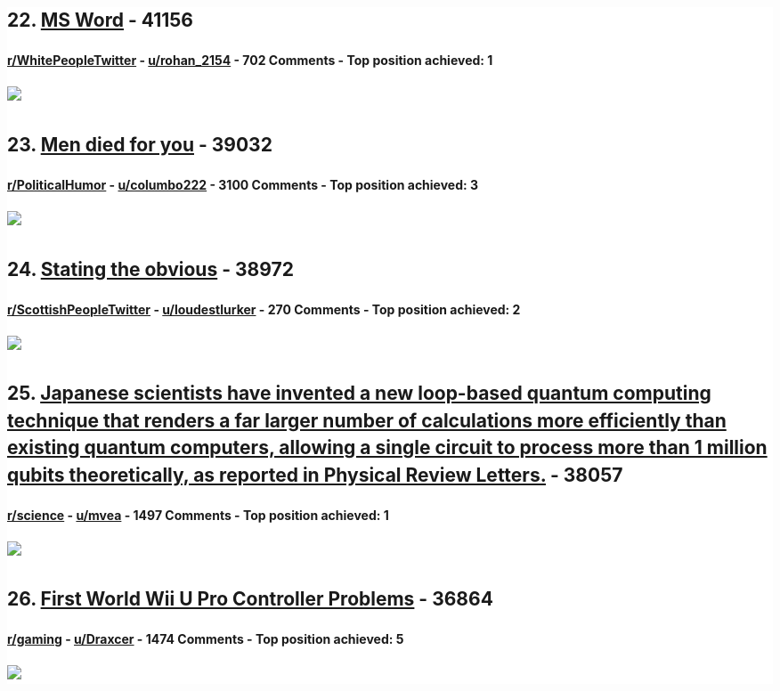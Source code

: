## 22. [MS Word](http://reddit.com/r/WhitePeopleTwitter/comments/72fr5f/ms_word/) - 41156
#### [r/WhitePeopleTwitter](http://reddit.com/r/WhitePeopleTwitter) - [u/rohan_2154](http://reddit.com/u/rohan_2154) - 702 Comments - Top position achieved: 1

<a href="https://i.redd.it/wy2fj69in3oz.jpg"><img src="https://b.thumbs.redditmedia.com/7MUP9kOb_9rvmTdpBUsANFY55PsNVYRA7mZr4yeUZIE.jpg"></img></a>

## 23. [Men died for you](http://reddit.com/r/PoliticalHumor/comments/72d6cj/men_died_for_you/) - 39032
#### [r/PoliticalHumor](http://reddit.com/r/PoliticalHumor) - [u/columbo222](http://reddit.com/u/columbo222) - 3100 Comments - Top position achieved: 3

<a href="https://i.pinimg.com/736x/00/cc/6b/00cc6b3cf2164b3067e92924c54a5cc4--political-satire-political-cartoons.jpg"><img src="https://b.thumbs.redditmedia.com/zrhjvaHLFzYUNAiDjNeC7_qY2XOZ9Td6o_8R0CT6b0U.jpg"></img></a>

## 24. [Stating the obvious](http://reddit.com/r/ScottishPeopleTwitter/comments/72cngb/stating_the_obvious/) - 38972
#### [r/ScottishPeopleTwitter](http://reddit.com/r/ScottishPeopleTwitter) - [u/loudestlurker](http://reddit.com/u/loudestlurker) - 270 Comments - Top position achieved: 2

<a href="https://i.redd.it/7iugy698e1oz.jpg"><img src="https://b.thumbs.redditmedia.com/fZqh_3fn5YMv7hA8FS6Dyhd9AfnxIL-cDWRNb0OptaU.jpg"></img></a>

## 25. [Japanese scientists have invented a new loop-based quantum computing technique that renders a far larger number of calculations more efficiently than existing quantum computers, allowing a single circuit to process more than 1 million qubits theoretically, as reported in Physical Review Letters.](http://reddit.com/r/science/comments/72bnel/japanese_scientists_have_invented_a_new_loopbased/) - 38057
#### [r/science](http://reddit.com/r/science) - [u/mvea](http://reddit.com/u/mvea) - 1497 Comments - Top position achieved: 1

<a href="https://www.japantimes.co.jp/news/2017/09/24/national/science-health/university-tokyo-pair-invent-loop-based-quantum-computing-technique/#.WcjdkXp_Xxw"><img src="https://a.thumbs.redditmedia.com/2Ohs_K5RE3pOnqn_kb0NwjF9TKU1QIO0AnfbKtea4-4.jpg"></img></a>

## 26. [First World Wii U Pro Controller Problems](http://reddit.com/r/gaming/comments/72bkak/first_world_wii_u_pro_controller_problems/) - 36864
#### [r/gaming](http://reddit.com/r/gaming) - [u/Draxcer](http://reddit.com/u/Draxcer) - 1474 Comments - Top position achieved: 5

<a href="https://i.imgur.com/woult9v.png"><img src="https://b.thumbs.redditmedia.com/_VE_TL1SC4WX7EI3oe8NzB7D9qONhf60cwx_M51l8Rs.jpg"></img></a>
